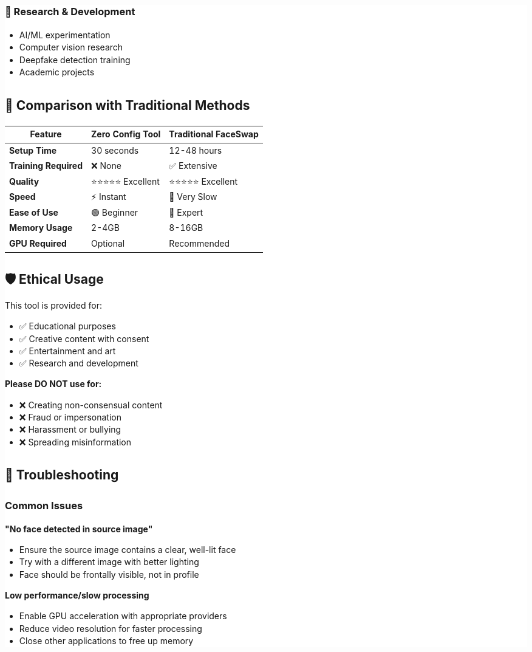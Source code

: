 ### 🔬 Research & Development
- AI/ML experimentation
- Computer vision research
- Deepfake detection training
- Academic projects

## 🚨 Comparison with Traditional Methods

| Feature | Zero Config Tool | Traditional FaceSwap |
|---------|------------------|---------------------|
| **Setup Time** | 30 seconds | 12-48 hours |
| **Training Required** | ❌ None | ✅ Extensive |
| **Quality** | ⭐⭐⭐⭐⭐ Excellent | ⭐⭐⭐⭐⭐ Excellent |
| **Speed** | ⚡ Instant | 🐌 Very Slow |
| **Ease of Use** | 🟢 Beginner | 🔴 Expert |
| **Memory Usage** | 2-4GB | 8-16GB |
| **GPU Required** | Optional | Recommended |

## 🛡️ Ethical Usage

This tool is provided for:
- ✅ Educational purposes
- ✅ Creative content with consent
- ✅ Entertainment and art
- ✅ Research and development

**Please DO NOT use for:**
- ❌ Creating non-consensual content
- ❌ Fraud or impersonation
- ❌ Harassment or bullying
- ❌ Spreading misinformation

## 🐛 Troubleshooting

### Common Issues

**"No face detected in source image"**
- Ensure the source image contains a clear, well-lit face
- Try with a different image with better lighting
- Face should be frontally visible, not in profile

**Low performance/slow processing**
- Enable GPU acceleration with appropriate providers
- Reduce video resolution for faster processing
- Close other applications to free up memory

